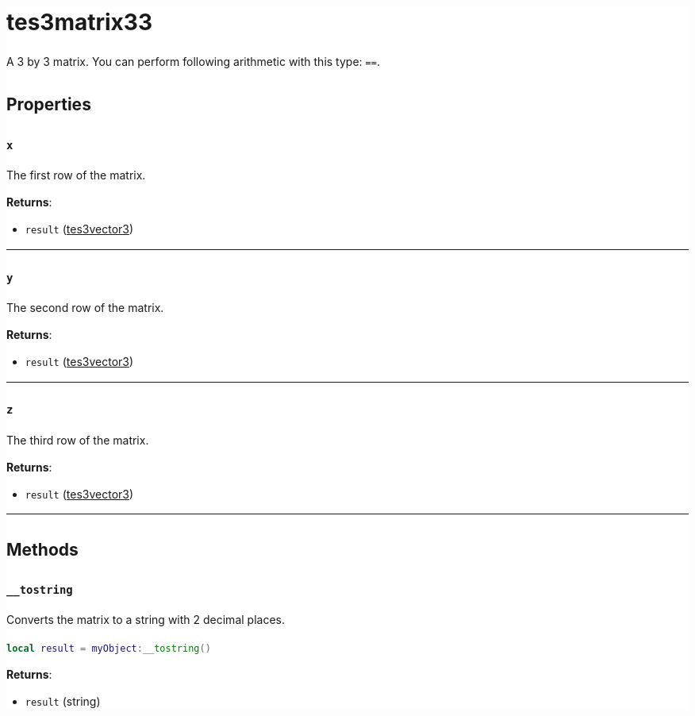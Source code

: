 # tes3matrix33
<div class="search_terms" style="display: none">tes3matrix33, matrix33</div>



A 3 by 3 matrix. You can perform following arithmetic with this type: `==`.

## Properties

### `x`
<div class="search_terms" style="display: none">x</div>

The first row of the matrix.

**Returns**:

* `result` ([tes3vector3](../types/tes3vector3.md))

***

### `y`
<div class="search_terms" style="display: none">y</div>

The second row of the matrix.

**Returns**:

* `result` ([tes3vector3](../types/tes3vector3.md))

***

### `z`
<div class="search_terms" style="display: none">z</div>

The third row of the matrix.

**Returns**:

* `result` ([tes3vector3](../types/tes3vector3.md))

***

## Methods

### `__tostring`
<div class="search_terms" style="display: none">__tostring</div>

Converts the matrix to a string with 2 decimal places.

```lua
local result = myObject:__tostring()
```

**Returns**:

* `result` (string)
